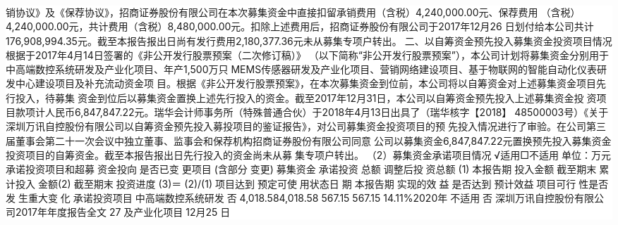 销协议》及《保荐协议》，招商证券股份有限公司在本次募集资金中直接扣留承销费用（含税）4,240,000.00元、保荐费用
（含税）4,240,000.00元，共计费用（含税）8,480,000.00元。扣除上述费用后，招商证券股份有限公司于2017年12月26
日划付给本公司共计176,908,994.35元。截至本报告报出日尚有发行费用2,180,377.36元未从募集专项户转出。
二、以自筹资金预先投入募集资金投资项目情况根据于2017年4月14日签署的《非公开发行股票预案（二次修订稿）》
（以下简称“非公开发行股票预案”），本公司计划将募集资金分别用于中高端数控系统研发及产业化项目、年产1,500万只
MEMS传感器研发及产业化项目、营销网络建设项目、基于物联网的智能自动化仪表研发中心建设项目及补充流动资金项
目。根据《非公开发行股票预案》，在本次募集资金到位前，本公司将以自筹资金对上述募集资金项目先行投入，待募集
资金到位后以募集资金置换上述先行投入的资金。截至2017年12月31日，本公司以自筹资金预先投入上述募集资金投
资项目款项计人民币6,847,847.22元。瑞华会计师事务所（特殊普通合伙）于2018年4月13日出具了（瑞华核字【2018】
48500003号）《关于深圳万讯自控股份有限公司以自筹资金预先投入募投项目的鉴证报告》，对公司募集资金投资项目的预
先投入情况进行了审验。在公司第三届董事会第二十一次会议中独立董事、监事会和保荐机构招商证券股份有限公司同意
公司以募集资金6,847,847.22元置换预先投入募集资金投资项目的自筹资金。截至本报告报出日先行投入的资金尚未从募
集专项户转出。
（2）募集资金承诺项目情况
√适用□不适用
单位：万元
承诺投资项目和超募
资金投向
是否已变
更项目
(含部分
变更)
募集资金
承诺投资
总额
调整后投
资总额
(1)
本报告期
投入金额
截至期末
累计投入
金额(2)
截至期末
投资进度
(3)＝
(2)/(1)
项目达到
预定可使
用状态日
期
本报告期
实现的效
益
是否达到
预计效益
项目可行
性是否发
生重大变
化
承诺投资项目
中高端数控系统研发
否
4,018.584,018.58
567.15
567.15
14.11%2020年
不适用
否
深圳万讯自控股份有限公司2017年年度报告全文
27
及产业化项目
12月25
日